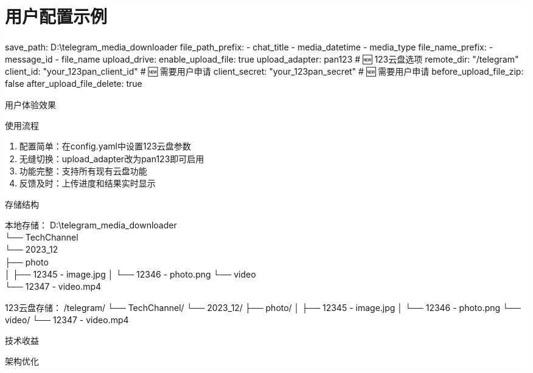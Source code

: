  # 用户配置示例
  save_path: D:\telegram_media_downloader
  file_path_prefix:
    - chat_title
    - media_datetime
    - media_type
  file_name_prefix:
    - message_id
    - file_name
  upload_drive:
    enable_upload_file: true
    upload_adapter: pan123              # 🆕 123云盘选项
    remote_dir: "/telegram"
    client_id: "your_123pan_client_id"  # 🆕 需要用户申请
    client_secret: "your_123pan_secret" # 🆕 需要用户申请
    before_upload_file_zip: false
    after_upload_file_delete: true

  用户体验效果

  使用流程

  1. 配置简单：在config.yaml中设置123云盘参数
  2. 无缝切换：upload_adapter改为pan123即可启用
  3. 功能完整：支持所有现有云盘功能
  4. 反馈及时：上传进度和结果实时显示

  存储结构

  本地存储：
  D:\telegram_media_downloader\
  └── TechChannel\
      └── 2023_12\
          ├── photo\
          │   ├── 12345 - image.jpg
          │   └── 12346 - photo.png
          └── video\
              └── 12347 - video.mp4

  123云盘存储：
  /telegram/
  └── TechChannel/
      └── 2023_12/
          ├── photo/
          │   ├── 12345 - image.jpg
          │   └── 12346 - photo.png
          └── video/
              └── 12347 - video.mp4

  技术收益

  架构优化
